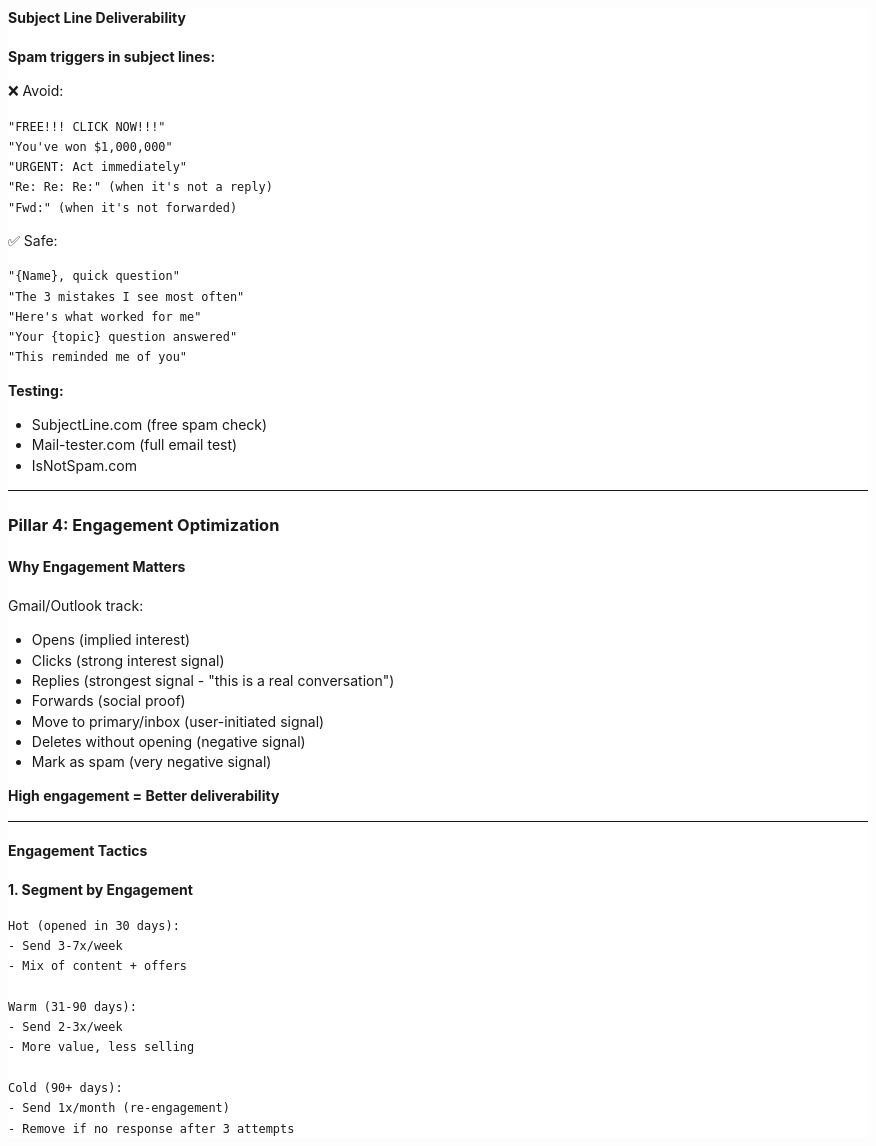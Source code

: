 
#### Subject Line Deliverability

**Spam triggers in subject lines:**

❌ Avoid:
```
"FREE!!! CLICK NOW!!!"
"You've won $1,000,000"
"URGENT: Act immediately"
"Re: Re: Re:" (when it's not a reply)
"Fwd:" (when it's not forwarded)
```

✅ Safe:
```
"{Name}, quick question"
"The 3 mistakes I see most often"
"Here's what worked for me"
"Your {topic} question answered"
"This reminded me of you"
```

**Testing:**
- SubjectLine.com (free spam check)
- Mail-tester.com (full email test)
- IsNotSpam.com

---

### Pillar 4: Engagement Optimization

#### Why Engagement Matters

Gmail/Outlook track:
- Opens (implied interest)
- Clicks (strong interest signal)
- Replies (strongest signal - "this is a real conversation")
- Forwards (social proof)
- Move to primary/inbox (user-initiated signal)
- Deletes without opening (negative signal)
- Mark as spam (very negative signal)

**High engagement = Better deliverability**

---

#### Engagement Tactics

**1. Segment by Engagement**
```
Hot (opened in 30 days):
- Send 3-7x/week
- Mix of content + offers

Warm (31-90 days):
- Send 2-3x/week
- More value, less selling

Cold (90+ days):
- Send 1x/month (re-engagement)
- Remove if no response after 3 attempts
```
